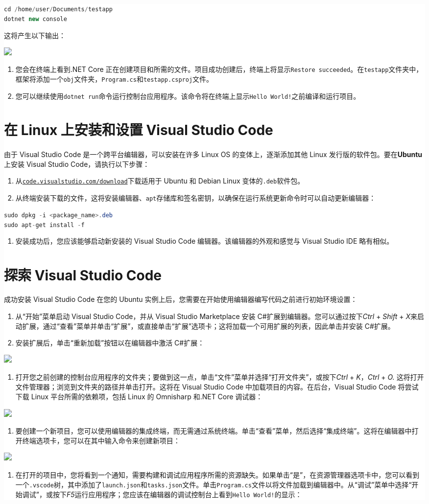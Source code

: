 ```cs
cd /home/user/Documents/testapp
dotnet new console
```

这将产生以下输出：

![](https://github.com/OpenDocCN/freelearn-csharp-zh/raw/master/docs/cs-dncore-tdd/img/b8149bd8-8130-4331-910b-e87bb25ef0c0.png)

1.  您会在终端上看到.NET Core 正在创建项目和所需的文件。项目成功创建后，终端上将显示`Restore succeeded`。在`testapp`文件夹中，框架将添加一个`obj`文件夹，`Program.cs`和`testapp.csproj`文件。

1.  您可以继续使用`dotnet run`命令运行控制台应用程序。该命令将在终端上显示`Hello World!`之前编译和运行项目。

# 在 Linux 上安装和设置 Visual Studio Code

由于 Visual Studio Code 是一个跨平台编辑器，可以安装在许多 Linux OS 的变体上，逐渐添加其他 Linux 发行版的软件包。要在**Ubuntu**上安装 Visual Studio Code，请执行以下步骤：

1.  从[`code.visualstudio.com/download`](https://code.visualstudio.com/)下载适用于 Ubuntu 和 Debian Linux 变体的`.deb`软件包。

1.  从终端安装下载的文件，这将安装编辑器、`apt`存储库和签名密钥，以确保在运行系统更新命令时可以自动更新编辑器：

```cs
sudo dpkg -i <package_name>.deb
sudo apt-get install -f
```

1.  安装成功后，您应该能够启动新安装的 Visual Studio Code 编辑器。该编辑器的外观和感觉与 Visual Studio IDE 略有相似。

# 探索 Visual Studio Code

成功安装 Visual Studio Code 在您的 Ubuntu 实例上后，您需要在开始使用编辑器编写代码之前进行初始环境设置：

1.  从“开始”菜单启动 Visual Studio Code，并从 Visual Studio Marketplace 安装 C#扩展到编辑器。您可以通过按下*Ctrl* + *Shift* + *X*来启动扩展，通过“查看”菜单并单击“扩展”，或直接单击“扩展”选项卡；这将加载一个可用扩展的列表，因此单击并安装 C#扩展。

1.  安装扩展后，单击“重新加载”按钮以在编辑器中激活 C#扩展：

![](https://github.com/OpenDocCN/freelearn-csharp-zh/raw/master/docs/cs-dncore-tdd/img/4756b0c5-1806-4efb-a83a-79512ae250c5.png)

1.  打开您之前创建的控制台应用程序的文件夹；要做到这一点，单击“文件”菜单并选择“打开文件夹”，或按下*Ctrl* + *K*，*Ctrl* + *O.* 这将打开文件管理器；浏览到文件夹的路径并单击打开。这将在 Visual Studio Code 中加载项目的内容。在后台，Visual Studio Code 将尝试下载 Linux 平台所需的依赖项，包括 Linux 的 Omnisharp 和.NET Core 调试器：

![](https://github.com/OpenDocCN/freelearn-csharp-zh/raw/master/docs/cs-dncore-tdd/img/fc691b0d-0075-472a-aa73-f1d3c45d5634.png)

1.  要创建一个新项目，您可以使用编辑器的集成终端，而无需通过系统终端。单击“查看”菜单，然后选择“集成终端”。这将在编辑器中打开终端选项卡，您可以在其中输入命令来创建新项目：

![](https://github.com/OpenDocCN/freelearn-csharp-zh/raw/master/docs/cs-dncore-tdd/img/fe857388-8cc6-41cf-ba2b-a016c8f76981.png)

1.  在打开的项目中，您将看到一个通知，需要构建和调试应用程序所需的资源缺失。如果单击“是”，在资源管理器选项卡中，您可以看到一个`.vscode`树，其中添加了`launch.json`和`tasks.json`文件。单击`Program.cs`文件以将文件加载到编辑器中。从“调试”菜单中选择“开始调试”，或按下*F5*运行应用程序；您应该在编辑器的调试控制台上看到`Hello World!`的显示：
